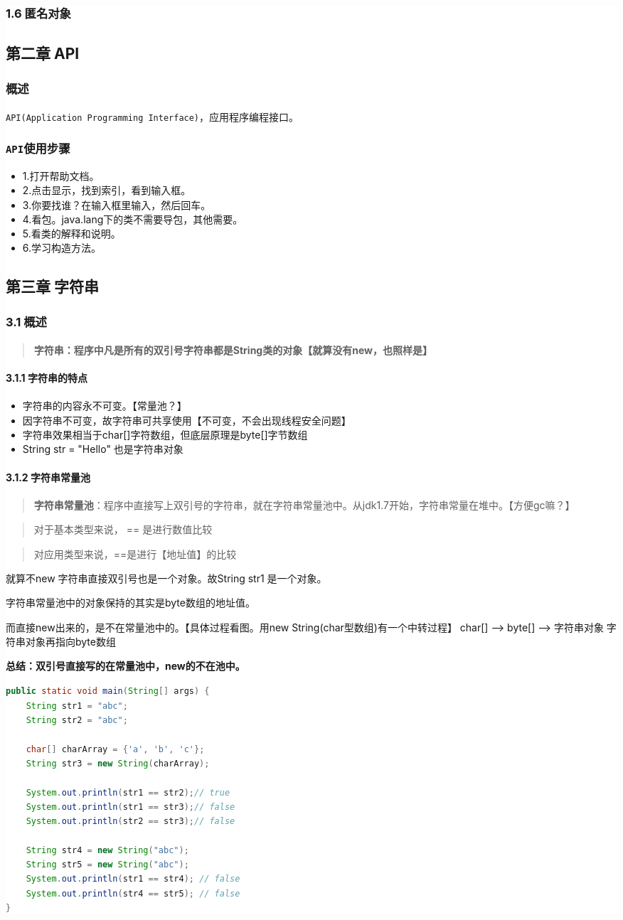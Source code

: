 ### 1.6 匿名对象



## 第二章 API

### 概述

`API(Application Programming Interface)`，应用程序编程接口。

### `API`使用步骤 

- 1.打开帮助文档。
- 2.点击显示，找到索引，看到输入框。
- 3.你要找谁？在输入框里输入，然后回车。
- 4.看包。java.lang下的类不需要导包，其他需要。
- 5.看类的解释和说明。
- 6.学习构造方法。

## 第三章 字符串

### 3.1 概述

> **字符串：程序中凡是所有的双引号字符串都是String类的对象【就算没有new，也照样是】**

#### 3.1.1 字符串的特点

- 字符串的内容永不可变。【常量池？】
- 因字符串不可变，故字符串可共享使用【不可变，不会出现线程安全问题】
- 字符串效果相当于char[]字符数组，但底层原理是byte[]字节数组
- String str = "Hello" 也是字符串对象

#### 3.1.2 字符串常量池

> **字符串常量池**：程序中直接写上双引号的字符串，就在字符串常量池中。从jdk1.7开始，字符串常量在堆中。【方便gc嘛？】

> 对于基本类型来说， == 是进行数值比较

> 对应用类型来说，==是进行【地址值】的比较

就算不new 字符串直接双引号也是一个对象。故String str1 是一个对象。

字符串常量池中的对象保持的其实是byte数组的地址值。

而直接new出来的，是不在常量池中的。【具体过程看图。用new String(char型数组)有一个中转过程】
    char[] --> byte[] --> 字符串对象
    字符串对象再指向byte数组

**总结：双引号直接写的在常量池中，new的不在池中。**

```java
public static void main(String[] args) {
    String str1 = "abc";
    String str2 = "abc";

    char[] charArray = {'a', 'b', 'c'};
    String str3 = new String(charArray);

    System.out.println(str1 == str2);// true
    System.out.println(str1 == str3);// false
    System.out.println(str2 == str3);// false

    String str4 = new String("abc");
    String str5 = new String("abc");
    System.out.println(str1 == str4); // false
    System.out.println(str4 == str5); // false
}
```